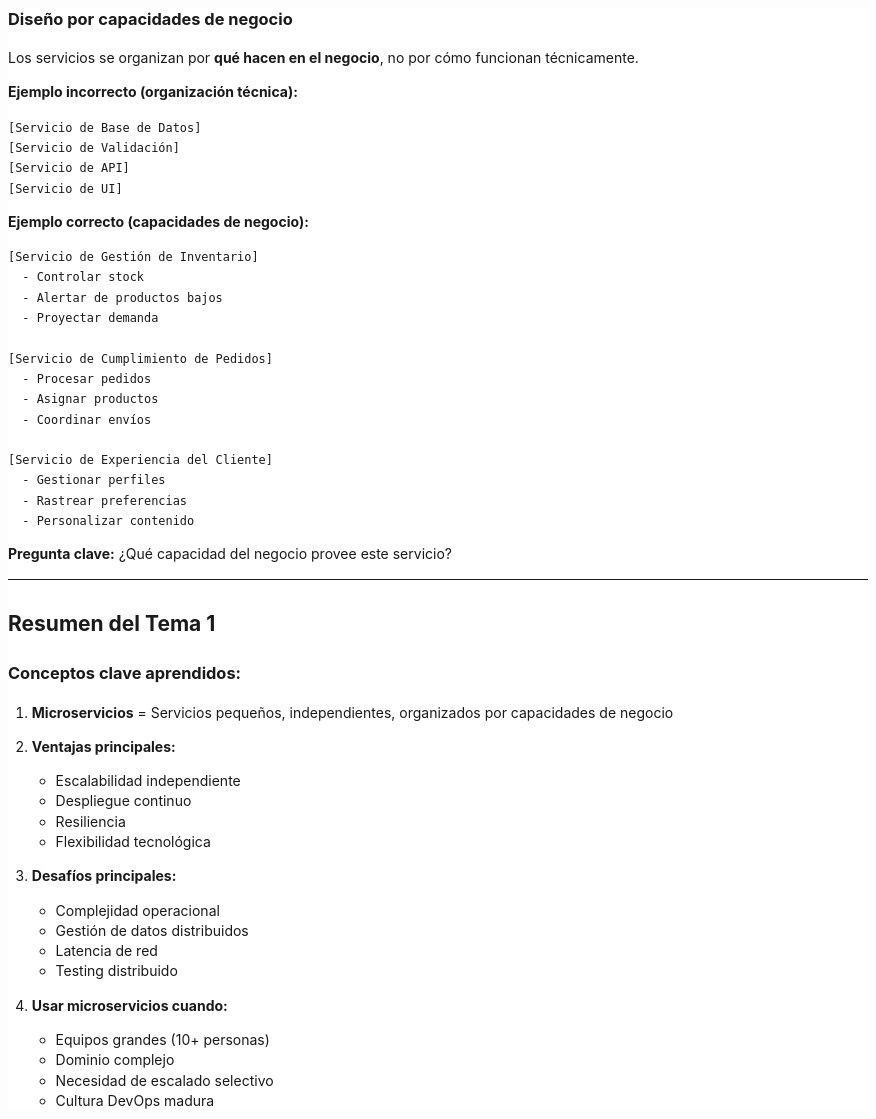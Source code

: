 ### Diseño por capacidades de negocio

Los servicios se organizan por **qué hacen en el negocio**, no por cómo funcionan técnicamente.

**Ejemplo incorrecto (organización técnica):**

```
[Servicio de Base de Datos]
[Servicio de Validación]
[Servicio de API]
[Servicio de UI]
```

**Ejemplo correcto (capacidades de negocio):**

```
[Servicio de Gestión de Inventario]
  - Controlar stock
  - Alertar de productos bajos
  - Proyectar demanda

[Servicio de Cumplimiento de Pedidos]
  - Procesar pedidos
  - Asignar productos
  - Coordinar envíos

[Servicio de Experiencia del Cliente]
  - Gestionar perfiles
  - Rastrear preferencias
  - Personalizar contenido
```

**Pregunta clave:** ¿Qué capacidad del negocio provee este servicio?

---

## Resumen del Tema 1

### Conceptos clave aprendidos:

1. **Microservicios** = Servicios pequeños, independientes, organizados por capacidades de negocio

2. **Ventajas principales:**
   - Escalabilidad independiente
   - Despliegue continuo
   - Resiliencia
   - Flexibilidad tecnológica

3. **Desafíos principales:**
   - Complejidad operacional
   - Gestión de datos distribuidos
   - Latencia de red
   - Testing distribuido

4. **Usar microservicios cuando:**
   - Equipos grandes (10+ personas)
   - Dominio complejo
   - Necesidad de escalado selectivo
   - Cultura DevOps madura

